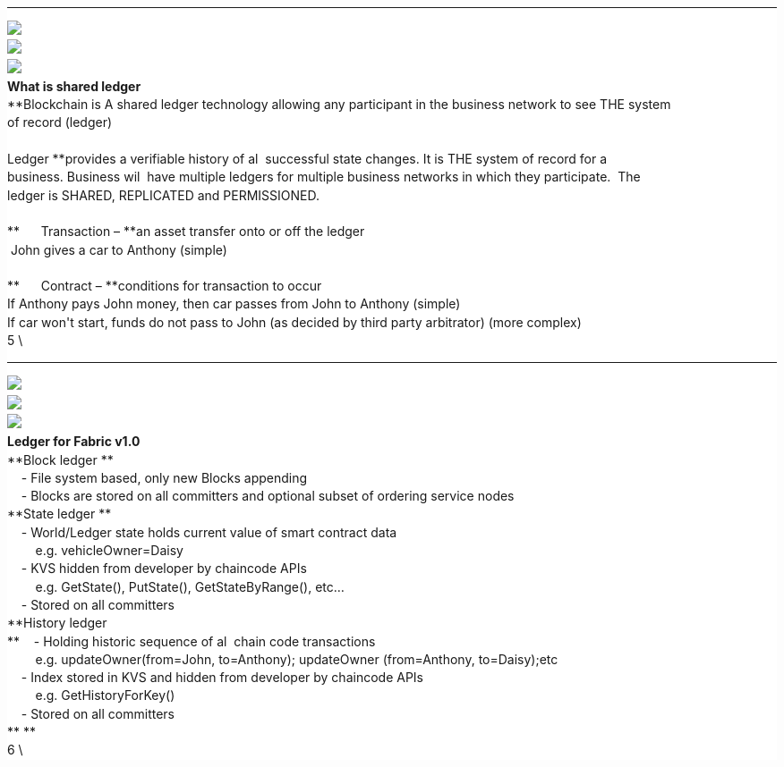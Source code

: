 * * * * *

![](5-5_1.png)\
 ![](5-5_2.png)\
 ![](5-5_3.png)\
 **What is shared ledger**\
 **Blockchain is A shared ledger technology allowing any participant in the business network to see THE system \
of record (ledger)  \
 \
Ledger **provides a verifiable history of al  successful state changes. It is THE system of record for a \
business. Business wil  have multiple ledgers for multiple business networks in which they participate.  The \
ledger is SHARED, REPLICATED and PERMISSIONED. \
 \
**      Transaction – **an asset transfer onto or off the ledger  \
  John gives a car to Anthony (simple) \
  \
 **      Contract – **conditions for transaction to occur  \
 If Anthony pays John money, then car passes from John to Anthony (simple)  \
If car won't start, funds do not pass to John (as decided by third party arbitrator) (more complex)  \
 5 \

* * * * *

![](5-6_1.png)\
 ![](5-6_2.png)\
 ![](5-6_3.png)\
 **Ledger for Fabric v1.0**\
 **Block ledger **\
     - File system based, only new Blocks appending  \
    - Blocks are stored on all committers and optional subset of ordering service nodes \
 **State ledger **\
     - World/Ledger state holds current value of smart contract data  \
         e.g. vehicleOwner=Daisy \
    - KVS hidden from developer by chaincode APIs \
        e.g. GetState(), PutState(), GetStateByRange(), etc… \
     - Stored on all committers \
 **History ledger \
**    - Holding historic sequence of al  chain code transactions  \
        e.g. updateOwner(from=John, to=Anthony); updateOwner (from=Anthony, to=Daisy);etc \
     - Index stored in KVS and hidden from developer by chaincode APIs \
        e.g. GetHistoryForKey()  \
    - Stored on all committers \
 ** **\
 6 \
